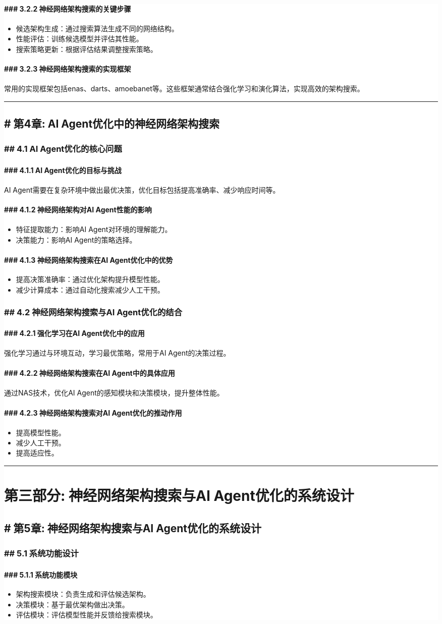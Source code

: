 #### ### 3.2.2 神经网络架构搜索的关键步骤
- 候选架构生成：通过搜索算法生成不同的网络结构。
- 性能评估：训练候选模型并评估其性能。
- 搜索策略更新：根据评估结果调整搜索策略。

#### ### 3.2.3 神经网络架构搜索的实现框架
常用的实现框架包括enas、darts、amoebanet等。这些框架通常结合强化学习和演化算法，实现高效的架构搜索。

---

## # 第4章: AI Agent优化中的神经网络架构搜索

### ## 4.1 AI Agent优化的核心问题

#### ### 4.1.1 AI Agent优化的目标与挑战
AI Agent需要在复杂环境中做出最优决策，优化目标包括提高准确率、减少响应时间等。

#### ### 4.1.2 神经网络架构对AI Agent性能的影响
- 特征提取能力：影响AI Agent对环境的理解能力。
- 决策能力：影响AI Agent的策略选择。

#### ### 4.1.3 神经网络架构搜索在AI Agent优化中的优势
- 提高决策准确率：通过优化架构提升模型性能。
- 减少计算成本：通过自动化搜索减少人工干预。

### ## 4.2 神经网络架构搜索与AI Agent优化的结合

#### ### 4.2.1 强化学习在AI Agent优化中的应用
强化学习通过与环境互动，学习最优策略，常用于AI Agent的决策过程。

#### ### 4.2.2 神经网络架构搜索在AI Agent中的具体应用
通过NAS技术，优化AI Agent的感知模块和决策模块，提升整体性能。

#### ### 4.2.3 神经网络架构搜索对AI Agent优化的推动作用
- 提高模型性能。
- 减少人工干预。
- 提高适应性。

---

# 第三部分: 神经网络架构搜索与AI Agent优化的系统设计

## # 第5章: 神经网络架构搜索与AI Agent优化的系统设计

### ## 5.1 系统功能设计

#### ### 5.1.1 系统功能模块
- 架构搜索模块：负责生成和评估候选架构。
- 决策模块：基于最优架构做出决策。
- 评估模块：评估模型性能并反馈给搜索模块。
